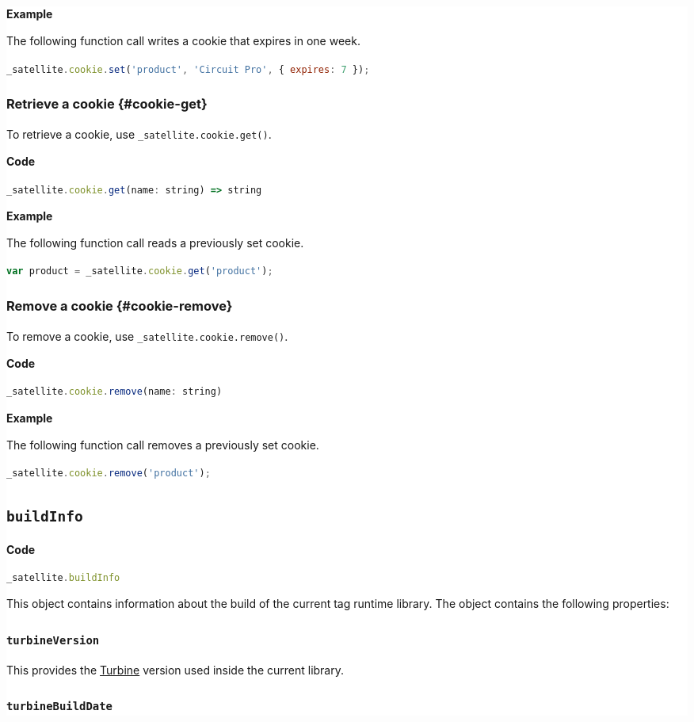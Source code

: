 **Example**

The following function call writes a cookie that expires in one week.

```javascript
_satellite.cookie.set('product', 'Circuit Pro', { expires: 7 });
```

### Retrieve a cookie {#cookie-get}

To retrieve a cookie, use `_satellite.cookie.get()`.

**Code**

```javascript
_satellite.cookie.get(name: string) => string
```

**Example**

The following function call reads a previously set cookie.

```javascript
var product = _satellite.cookie.get('product');
```

### Remove a cookie {#cookie-remove}

To remove a cookie, use `_satellite.cookie.remove()`.

**Code**

```javascript
_satellite.cookie.remove(name: string)
```

**Example**

The following function call removes a previously set cookie.

```javascript
_satellite.cookie.remove('product');
```

## `buildInfo`

**Code**

```javascript
_satellite.buildInfo
```

This object contains information about the build of the current tag runtime library. The object contains the following properties:

### `turbineVersion`

This provides the [Turbine](https://www.npmjs.com/package/@adobe/reactor-turbine) version used inside the current library.

### `turbineBuildDate`
